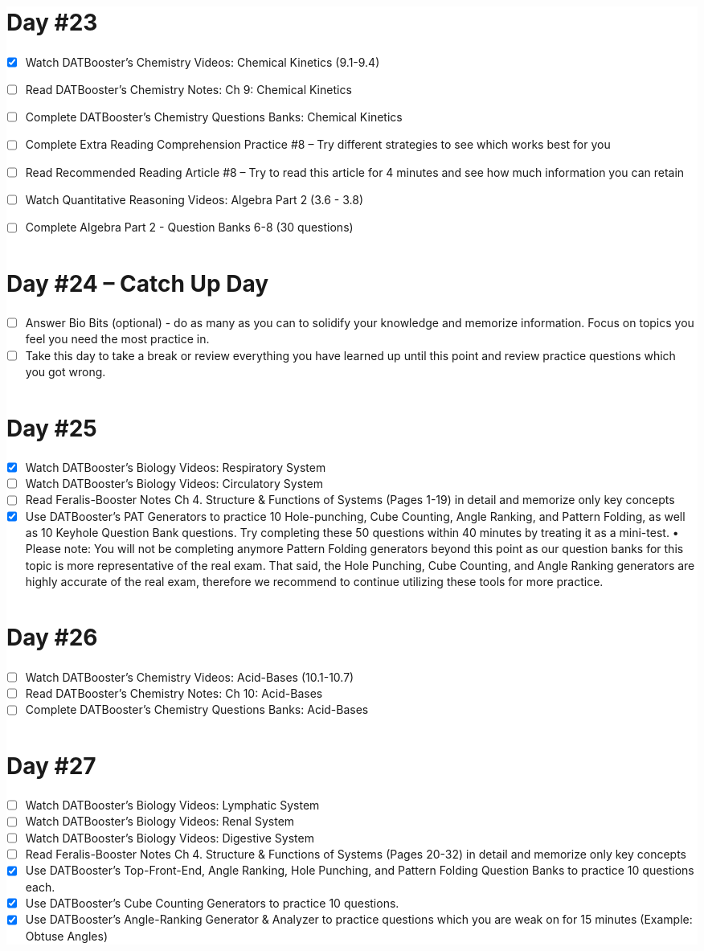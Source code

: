 # Day #23 

- [x]  Watch DATBooster’s Chemistry Videos: Chemical Kinetics (9.1-9.4) 
- [ ]  Read DATBooster’s Chemistry Notes: Ch 9: Chemical Kinetics 
- [ ]  Complete DATBooster’s Chemistry Questions Banks: Chemical Kinetics 
- [ ]  Complete Extra Reading Comprehension Practice #8 – Try different strategies to see which works best for you 
- [ ]  Read Recommended Reading Article #8 – Try to read this article for 4 minutes and see how much information you can retain 
- [ ]  Watch Quantitative Reasoning Videos: Algebra Part 2 (3.6 - 3.8) 
- [ ]  Complete Algebra Part 2 - Question Banks 6-8 (30 questions) 


# Day #24 – Catch Up Day  

- [ ]  Answer Bio Bits (optional) - do as many as you can to solidify your knowledge and memorize information. Focus on topics you feel you need the most practice in.  
- [ ]  Take this day to take a break or review everything you have learned up until this point and review practice questions which you got wrong. 

# Day #25 

- [x]  Watch DATBooster’s Biology Videos: Respiratory System 
- [ ]  Watch DATBooster’s Biology Videos: Circulatory System 
- [ ]  Read Feralis-Booster Notes Ch 4. Structure & Functions of Systems (Pages 1-19) in detail and memorize only key concepts 
- [x]  Use DATBooster’s PAT Generators to practice 10 Hole-punching, Cube Counting, Angle Ranking, and Pattern Folding, as well as 10 Keyhole Question Bank questions. Try completing these 50 questions within 40 minutes by treating it as a mini-test. 
• Please note: You will not be completing anymore Pattern Folding generators beyond this point 
as our question banks for this topic is more representative of the real exam. That said, the Hole 
Punching, Cube Counting, and Angle Ranking generators are highly accurate of the real exam, 
therefore we recommend to continue utilizing these tools for more practice. 

# Day #26 

- [ ]  Watch DATBooster’s Chemistry Videos: Acid-Bases (10.1-10.7) 
- [ ]  Read DATBooster’s Chemistry Notes: Ch 10: Acid-Bases 
- [ ]  Complete DATBooster’s Chemistry Questions Banks: Acid-Bases 

# Day #27 

- [ ]  Watch DATBooster’s Biology Videos: Lymphatic System  
- [ ]  Watch DATBooster’s Biology Videos: Renal System 
- [ ]  Watch DATBooster’s Biology Videos: Digestive System 
- [ ]  Read Feralis-Booster Notes Ch 4. Structure & Functions of Systems (Pages 20-32) in detail and memorize only key concepts 
- [x] Use DATBooster’s Top-Front-End, Angle Ranking, Hole Punching, and Pattern Folding Question Banks to practice 10 questions each. 
- [x] Use DATBooster’s Cube Counting Generators to practice 10 questions. 
- [x] Use DATBooster’s Angle-Ranking Generator & Analyzer to practice questions which you are weak on for 15 minutes (Example: Obtuse Angles) 
